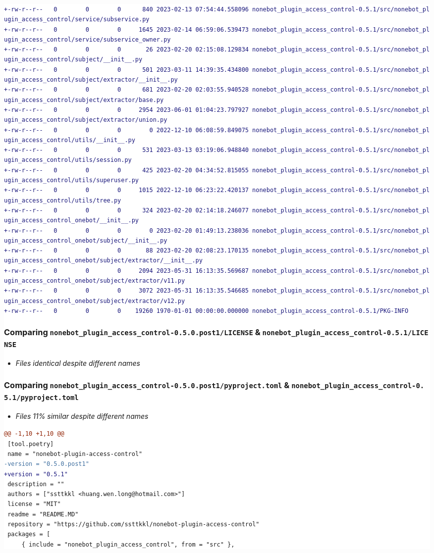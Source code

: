 ```diff
+-rw-r--r--   0        0        0      840 2023-02-13 07:54:44.558096 nonebot_plugin_access_control-0.5.1/src/nonebot_plugin_access_control/service/subservice.py
+-rw-r--r--   0        0        0     1645 2023-02-14 06:59:06.539473 nonebot_plugin_access_control-0.5.1/src/nonebot_plugin_access_control/service/subservice_owner.py
+-rw-r--r--   0        0        0       26 2023-02-20 02:15:08.129834 nonebot_plugin_access_control-0.5.1/src/nonebot_plugin_access_control/subject/__init__.py
+-rw-r--r--   0        0        0      501 2023-03-11 14:39:35.434800 nonebot_plugin_access_control-0.5.1/src/nonebot_plugin_access_control/subject/extractor/__init__.py
+-rw-r--r--   0        0        0      681 2023-02-20 02:03:55.940528 nonebot_plugin_access_control-0.5.1/src/nonebot_plugin_access_control/subject/extractor/base.py
+-rw-r--r--   0        0        0     2954 2023-06-01 01:04:23.797927 nonebot_plugin_access_control-0.5.1/src/nonebot_plugin_access_control/subject/extractor/union.py
+-rw-r--r--   0        0        0        0 2022-12-10 06:08:59.849075 nonebot_plugin_access_control-0.5.1/src/nonebot_plugin_access_control/utils/__init__.py
+-rw-r--r--   0        0        0      531 2023-03-13 03:19:06.948840 nonebot_plugin_access_control-0.5.1/src/nonebot_plugin_access_control/utils/session.py
+-rw-r--r--   0        0        0      425 2023-02-20 04:34:52.815055 nonebot_plugin_access_control-0.5.1/src/nonebot_plugin_access_control/utils/superuser.py
+-rw-r--r--   0        0        0     1015 2022-12-10 06:23:22.420137 nonebot_plugin_access_control-0.5.1/src/nonebot_plugin_access_control/utils/tree.py
+-rw-r--r--   0        0        0      324 2023-02-20 02:14:18.246077 nonebot_plugin_access_control-0.5.1/src/nonebot_plugin_access_control_onebot/__init__.py
+-rw-r--r--   0        0        0        0 2023-02-20 01:49:13.238036 nonebot_plugin_access_control-0.5.1/src/nonebot_plugin_access_control_onebot/subject/__init__.py
+-rw-r--r--   0        0        0       88 2023-02-20 02:08:23.170135 nonebot_plugin_access_control-0.5.1/src/nonebot_plugin_access_control_onebot/subject/extractor/__init__.py
+-rw-r--r--   0        0        0     2094 2023-05-31 16:13:35.569687 nonebot_plugin_access_control-0.5.1/src/nonebot_plugin_access_control_onebot/subject/extractor/v11.py
+-rw-r--r--   0        0        0     3072 2023-05-31 16:13:35.546685 nonebot_plugin_access_control-0.5.1/src/nonebot_plugin_access_control_onebot/subject/extractor/v12.py
+-rw-r--r--   0        0        0    19260 1970-01-01 00:00:00.000000 nonebot_plugin_access_control-0.5.1/PKG-INFO
```

### Comparing `nonebot_plugin_access_control-0.5.0.post1/LICENSE` & `nonebot_plugin_access_control-0.5.1/LICENSE`

 * *Files identical despite different names*

### Comparing `nonebot_plugin_access_control-0.5.0.post1/pyproject.toml` & `nonebot_plugin_access_control-0.5.1/pyproject.toml`

 * *Files 11% similar despite different names*

```diff
@@ -1,10 +1,10 @@
 [tool.poetry]
 name = "nonebot-plugin-access-control"
-version = "0.5.0.post1"
+version = "0.5.1"
 description = ""
 authors = ["ssttkkl <huang.wen.long@hotmail.com>"]
 license = "MIT"
 readme = "README.MD"
 repository = "https://github.com/ssttkkl/nonebot-plugin-access-control"
 packages = [
     { include = "nonebot_plugin_access_control", from = "src" },
```
